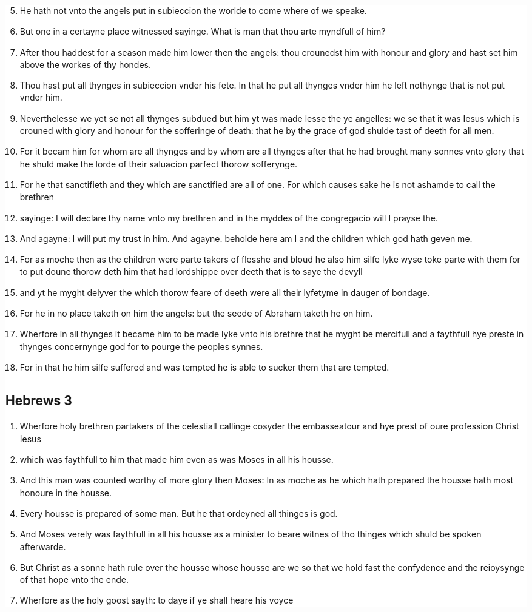 5. He hath not vnto the angels put in subieccion the worlde to come where of we speake.

6. But one in a certayne place witnessed sayinge. What is man that thou arte myndfull of him?

7. After thou haddest for a season made him lower then the angels: thou crounedst him with honour and glory and hast set him above the workes of thy hondes.

8. Thou hast put all thynges in subieccion vnder his fete. In that he put all thynges vnder him he left nothynge that is not put vnder him.

9. Neverthelesse we yet se not all thynges subdued but him yt was made lesse the ye angelles: we se that it was Iesus which is crouned with glory and honour for the sofferinge of death: that he by the grace of god shulde tast of deeth for all men.

10. For it becam him for whom are all thynges and by whom are all thynges after that he had brought many sonnes vnto glory that he shuld make the lorde of their saluacion parfect thorow sofferynge.

11. For he that sanctifieth and they which are sanctified are all of one. For which causes sake he is not ashamde to call the brethren

12. sayinge: I will declare thy name vnto my brethren and in the myddes of the congregacio will I prayse the.

13. And agayne: I will put my trust in him. And agayne. beholde here am I and the children which god hath geven me.

14. For as moche then as the children were parte takers of flesshe and bloud he also him silfe lyke wyse toke parte with them for to put doune thorow deth him that had lordshippe over deeth that is to saye the devyll

15. and yt he myght delyver the which thorow feare of deeth were all their lyfetyme in dauger of bondage.

16. For he in no place taketh on him the angels: but the seede of Abraham taketh he on him.

17. Wherfore in all thynges it became him to be made lyke vnto his brethre that he myght be mercifull and a faythfull hye preste in thynges concernynge god for to pourge the peoples synnes.

18. For in that he him silfe suffered and was tempted he is able to sucker them that are tempted.

## Hebrews 3

1. Wherfore holy brethren partakers of the celestiall callinge cosyder the embasseatour and hye prest of oure profession Christ Iesus

2. which was faythfull to him that made him even as was Moses in all his housse.

3. And this man was counted worthy of more glory then Moses: In as moche as he which hath prepared the housse hath most honoure in the housse.

4. Every housse is prepared of some man. But he that ordeyned all thinges is god.

5. And Moses verely was faythfull in all his housse as a minister to beare witnes of tho thinges which shuld be spoken afterwarde.

6. But Christ as a sonne hath rule over the housse whose housse are we so that we hold fast the confydence and the reioysynge of that hope vnto the ende.

7. Wherfore as the holy goost sayth: to daye if ye shall heare his voyce
